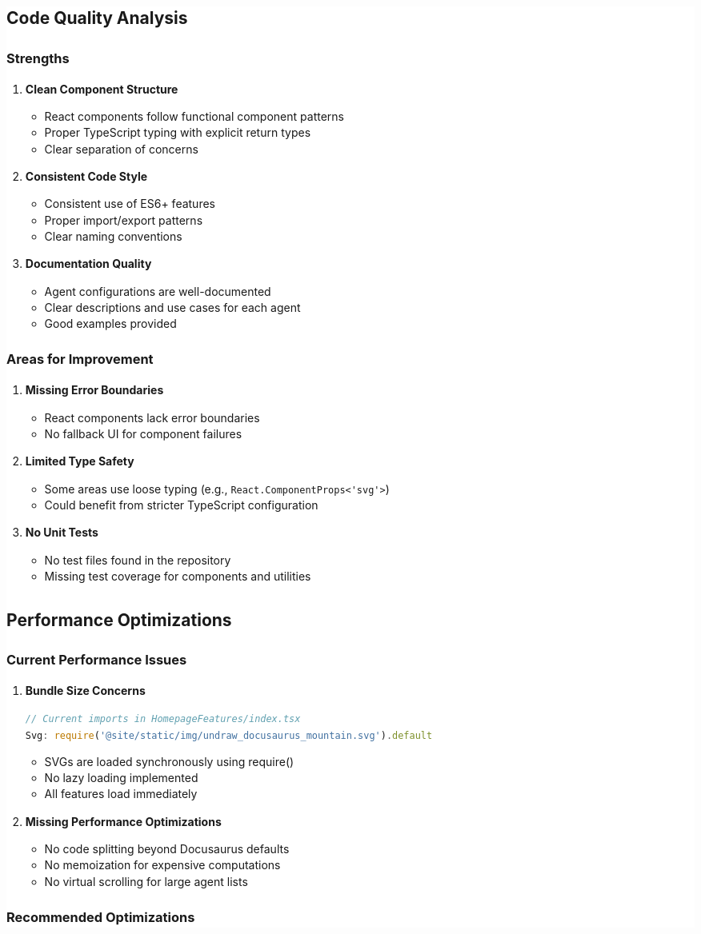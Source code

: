 ## Code Quality Analysis

### Strengths

1. **Clean Component Structure**
   - React components follow functional component patterns
   - Proper TypeScript typing with explicit return types
   - Clear separation of concerns

2. **Consistent Code Style**
   - Consistent use of ES6+ features
   - Proper import/export patterns
   - Clear naming conventions

3. **Documentation Quality**
   - Agent configurations are well-documented
   - Clear descriptions and use cases for each agent
   - Good examples provided

### Areas for Improvement

1. **Missing Error Boundaries**
   - React components lack error boundaries
   - No fallback UI for component failures

2. **Limited Type Safety**
   - Some areas use loose typing (e.g., `React.ComponentProps<'svg'>`)
   - Could benefit from stricter TypeScript configuration

3. **No Unit Tests**
   - No test files found in the repository
   - Missing test coverage for components and utilities

## Performance Optimizations

### Current Performance Issues

1. **Bundle Size Concerns**
   ```javascript
   // Current imports in HomepageFeatures/index.tsx
   Svg: require('@site/static/img/undraw_docusaurus_mountain.svg').default
   ```
   - SVGs are loaded synchronously using require()
   - No lazy loading implemented
   - All features load immediately

2. **Missing Performance Optimizations**
   - No code splitting beyond Docusaurus defaults
   - No memoization for expensive computations
   - No virtual scrolling for large agent lists

### Recommended Optimizations
